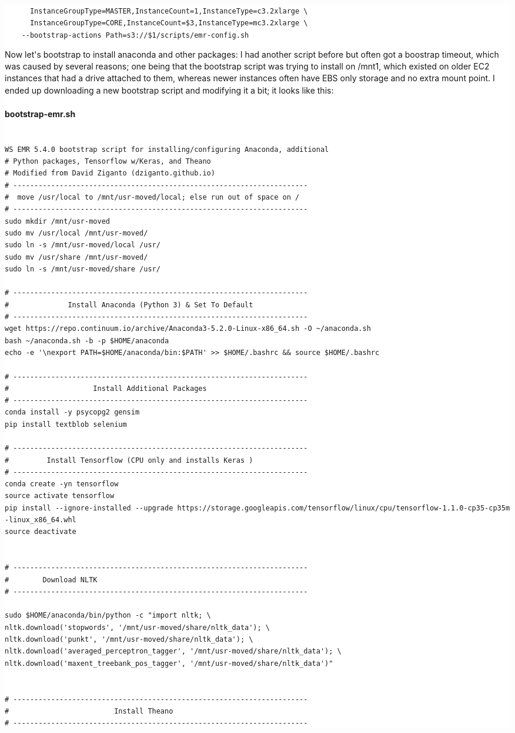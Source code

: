 ```
      InstanceGroupType=MASTER,InstanceCount=1,InstanceType=c3.2xlarge \
      InstanceGroupType=CORE,InstanceCount=$3,InstanceType=mc3.2xlarge \
    --bootstrap-actions Path=s3://$1/scripts/emr-config.sh
```

Now let's bootstrap to install anaconda and other packages:
I had another script before but often got a boostrap timeout, which was caused by several reasons; one being that the bootstrap script was trying to install on /mnt1, which existed on older EC2 instances that had a drive attached to them, whereas newer instances often have EBS only storage and no extra mount point. I ended up downloading a new bootstrap script and modifying it a bit; it looks like this:

#### bootstrap-emr.sh
```

WS EMR 5.4.0 bootstrap script for installing/configuring Anaconda, additional
# Python packages, Tensorflow w/Keras, and Theano
# Modified from David Ziganto (dziganto.github.io)
# ----------------------------------------------------------------------
#  move /usr/local to /mnt/usr-moved/local; else run out of space on /
# ----------------------------------------------------------------------
sudo mkdir /mnt/usr-moved
sudo mv /usr/local /mnt/usr-moved/
sudo ln -s /mnt/usr-moved/local /usr/
sudo mv /usr/share /mnt/usr-moved/
sudo ln -s /mnt/usr-moved/share /usr/

# ----------------------------------------------------------------------
#              Install Anaconda (Python 3) & Set To Default
# ----------------------------------------------------------------------
wget https://repo.continuum.io/archive/Anaconda3-5.2.0-Linux-x86_64.sh -O ~/anaconda.sh
bash ~/anaconda.sh -b -p $HOME/anaconda
echo -e '\nexport PATH=$HOME/anaconda/bin:$PATH' >> $HOME/.bashrc && source $HOME/.bashrc

# ----------------------------------------------------------------------
#                    Install Additional Packages
# ----------------------------------------------------------------------
conda install -y psycopg2 gensim
pip install textblob selenium

# ----------------------------------------------------------------------
#         Install Tensorflow (CPU only and installs Keras )
# ----------------------------------------------------------------------
conda create -yn tensorflow
source activate tensorflow
pip install --ignore-installed --upgrade https://storage.googleapis.com/tensorflow/linux/cpu/tensorflow-1.1.0-cp35-cp35m-linux_x86_64.whl
source deactivate


# ----------------------------------------------------------------------
#        Download NLTK
# ----------------------------------------------------------------------

sudo $HOME/anaconda/bin/python -c "import nltk; \
nltk.download('stopwords', '/mnt/usr-moved/share/nltk_data'); \
nltk.download('punkt', '/mnt/usr-moved/share/nltk_data'); \
nltk.download('averaged_perceptron_tagger', '/mnt/usr-moved/share/nltk_data'); \
nltk.download('maxent_treebank_pos_tagger', '/mnt/usr-moved/share/nltk_data')"


# ----------------------------------------------------------------------
#                         Install Theano
# ----------------------------------------------------------------------
```
